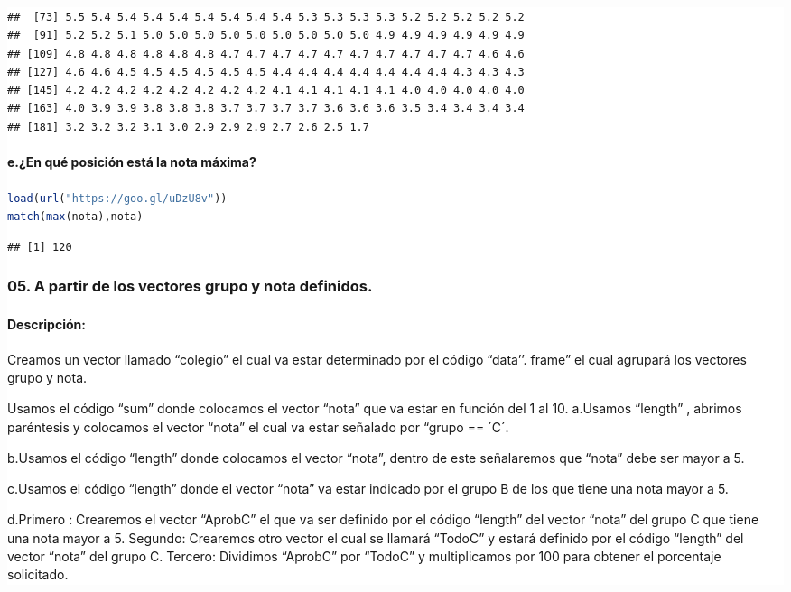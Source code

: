     ##  [73] 5.5 5.4 5.4 5.4 5.4 5.4 5.4 5.4 5.4 5.3 5.3 5.3 5.3 5.2 5.2 5.2 5.2 5.2
    ##  [91] 5.2 5.2 5.1 5.0 5.0 5.0 5.0 5.0 5.0 5.0 5.0 5.0 4.9 4.9 4.9 4.9 4.9 4.9
    ## [109] 4.8 4.8 4.8 4.8 4.8 4.8 4.7 4.7 4.7 4.7 4.7 4.7 4.7 4.7 4.7 4.7 4.6 4.6
    ## [127] 4.6 4.6 4.5 4.5 4.5 4.5 4.5 4.5 4.4 4.4 4.4 4.4 4.4 4.4 4.4 4.3 4.3 4.3
    ## [145] 4.2 4.2 4.2 4.2 4.2 4.2 4.2 4.2 4.1 4.1 4.1 4.1 4.1 4.0 4.0 4.0 4.0 4.0
    ## [163] 4.0 3.9 3.9 3.8 3.8 3.8 3.7 3.7 3.7 3.7 3.6 3.6 3.6 3.5 3.4 3.4 3.4 3.4
    ## [181] 3.2 3.2 3.2 3.1 3.0 2.9 2.9 2.9 2.7 2.6 2.5 1.7

#### e.¿En qué posición está la nota máxima?

``` r
load(url("https://goo.gl/uDzU8v"))
match(max(nota),nota)
```

    ## [1] 120

### 05. A partir de los vectores grupo y nota definidos.

#### Descripción:

Creamos un vector llamado “colegio” el cual va estar determinado por el
código “data’’. frame” el cual agrupará los vectores grupo y nota.

Usamos el código “sum” donde colocamos el vector “nota” que va estar en
función del 1 al 10. a.Usamos “length” , abrimos paréntesis y colocamos
el vector “nota” el cual va estar señalado por “grupo == ´C´.

b.Usamos el código “length” donde colocamos el vector “nota”, dentro de
este señalaremos que “nota” debe ser mayor a 5.

c.Usamos el código “length” donde el vector “nota” va estar indicado por
el grupo B de los que tiene una nota mayor a 5.

d.Primero : Crearemos el vector “AprobC” el que va ser definido por el
código “length” del vector “nota” del grupo C que tiene una nota mayor a
5. Segundo: Crearemos otro vector el cual se llamará “TodoC” y estará
definido por el código “length” del vector “nota” del grupo C. Tercero:
Dividimos “AprobC” por “TodoC” y multiplicamos por 100 para obtener el
porcentaje solicitado.
